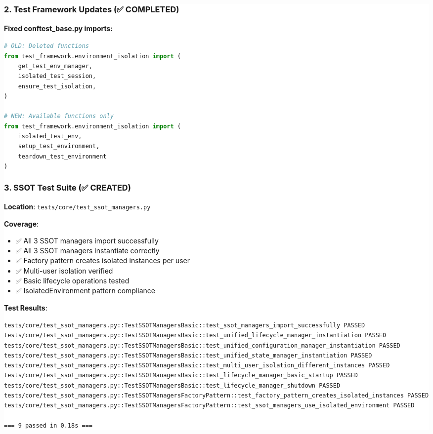 ### 2. Test Framework Updates (✅ COMPLETED)

**Fixed conftest_base.py imports:**
```python
# OLD: Deleted functions
from test_framework.environment_isolation import (
    get_test_env_manager,
    isolated_test_session,
    ensure_test_isolation,
)

# NEW: Available functions only
from test_framework.environment_isolation import (
    isolated_test_env,
    setup_test_environment,
    teardown_test_environment
)
```

### 3. SSOT Test Suite (✅ CREATED)

**Location**: `tests/core/test_ssot_managers.py`

**Coverage**:
- ✅ All 3 SSOT managers import successfully
- ✅ All 3 SSOT managers instantiate correctly
- ✅ Factory pattern creates isolated instances per user
- ✅ Multi-user isolation verified
- ✅ Basic lifecycle operations tested
- ✅ IsolatedEnvironment pattern compliance

**Test Results**:
```
tests/core/test_ssot_managers.py::TestSSOTManagersBasic::test_ssot_managers_import_successfully PASSED
tests/core/test_ssot_managers.py::TestSSOTManagersBasic::test_unified_lifecycle_manager_instantiation PASSED
tests/core/test_ssot_managers.py::TestSSOTManagersBasic::test_unified_configuration_manager_instantiation PASSED
tests/core/test_ssot_managers.py::TestSSOTManagersBasic::test_unified_state_manager_instantiation PASSED
tests/core/test_ssot_managers.py::TestSSOTManagersBasic::test_multi_user_isolation_different_instances PASSED
tests/core/test_ssot_managers.py::TestSSOTManagersBasic::test_lifecycle_manager_basic_startup PASSED
tests/core/test_ssot_managers.py::TestSSOTManagersBasic::test_lifecycle_manager_shutdown PASSED
tests/core/test_ssot_managers.py::TestSSOTManagersFactoryPattern::test_factory_pattern_creates_isolated_instances PASSED
tests/core/test_ssot_managers.py::TestSSOTManagersFactoryPattern::test_ssot_managers_use_isolated_environment PASSED

=== 9 passed in 0.18s ===
```

